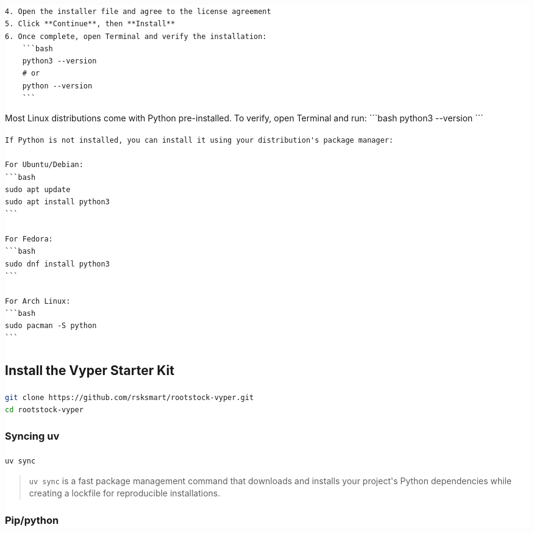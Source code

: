     4. Open the installer file and agree to the license agreement
    5. Click **Continue**, then **Install**
    6. Once complete, open Terminal and verify the installation:
        ```bash
        python3 --version
        # or
        python --version
        ```
  </TabItem>
  <TabItem value="Linux" label="Linux">
    Most Linux distributions come with Python pre-installed. To verify, open Terminal and run:
    ```bash
    python3 --version
    ```

    If Python is not installed, you can install it using your distribution's package manager:

    For Ubuntu/Debian:
    ```bash
    sudo apt update
    sudo apt install python3
    ```

    For Fedora:
    ```bash
    sudo dnf install python3
    ```

    For Arch Linux:
    ```bash
    sudo pacman -S python
    ```
  </TabItem>
</Tabs>


## Install the Vyper Starter Kit

```bash
git clone https://github.com/rsksmart/rootstock-vyper.git
cd rootstock-vyper
```

### Syncing uv

```bash
uv sync
```
> `uv sync` is a fast package management command that downloads and installs your project's Python dependencies while creating a lockfile for reproducible installations.

### Pip/python
